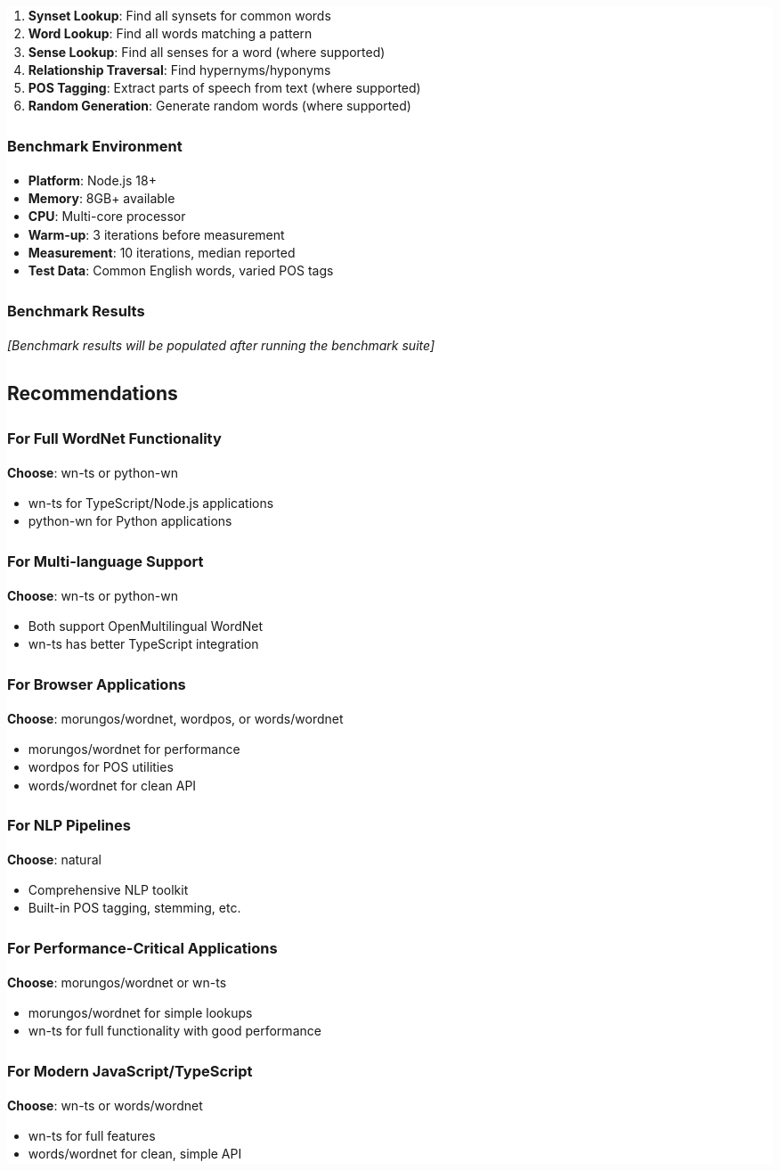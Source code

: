 1. **Synset Lookup**: Find all synsets for common words
2. **Word Lookup**: Find all words matching a pattern
3. **Sense Lookup**: Find all senses for a word (where supported)
4. **Relationship Traversal**: Find hypernyms/hyponyms
5. **POS Tagging**: Extract parts of speech from text (where supported)
6. **Random Generation**: Generate random words (where supported)

### Benchmark Environment

- **Platform**: Node.js 18+
- **Memory**: 8GB+ available
- **CPU**: Multi-core processor
- **Warm-up**: 3 iterations before measurement
- **Measurement**: 10 iterations, median reported
- **Test Data**: Common English words, varied POS tags

### Benchmark Results

*[Benchmark results will be populated after running the benchmark suite]*

## Recommendations

### For Full WordNet Functionality
**Choose**: wn-ts or python-wn
- wn-ts for TypeScript/Node.js applications
- python-wn for Python applications

### For Multi-language Support
**Choose**: wn-ts or python-wn
- Both support OpenMultilingual WordNet
- wn-ts has better TypeScript integration

### For Browser Applications
**Choose**: morungos/wordnet, wordpos, or words/wordnet
- morungos/wordnet for performance
- wordpos for POS utilities
- words/wordnet for clean API

### For NLP Pipelines
**Choose**: natural
- Comprehensive NLP toolkit
- Built-in POS tagging, stemming, etc.

### For Performance-Critical Applications
**Choose**: morungos/wordnet or wn-ts
- morungos/wordnet for simple lookups
- wn-ts for full functionality with good performance

### For Modern JavaScript/TypeScript
**Choose**: wn-ts or words/wordnet
- wn-ts for full features
- words/wordnet for clean, simple API
